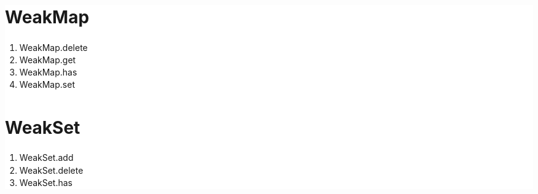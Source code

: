 # WeakMap
  1. WeakMap.delete
  2. WeakMap.get
  3. WeakMap.has
  4. WeakMap.set
# WeakSet
  1. WeakSet.add
  2. WeakSet.delete
  3. WeakSet.has
